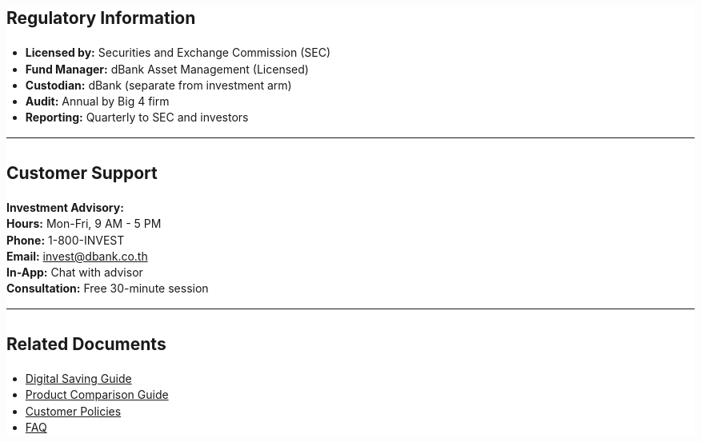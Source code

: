 
## Regulatory Information

- **Licensed by:** Securities and Exchange Commission (SEC)
- **Fund Manager:** dBank Asset Management (Licensed)
- **Custodian:** dBank (separate from investment arm)
- **Audit:** Annual by Big 4 firm
- **Reporting:** Quarterly to SEC and investors

---

## Customer Support

**Investment Advisory:**  
**Hours:** Mon-Fri, 9 AM - 5 PM  
**Phone:** 1-800-INVEST  
**Email:** invest@dbank.co.th  
**In-App:** Chat with advisor  
**Consultation:** Free 30-minute session

---

## Related Documents
- [Digital Saving Guide](digital_saving_product_guide.md)
- [Product Comparison Guide](product_comparison_guide.md)
- [Customer Policies](customer_policies.md)
- [FAQ](faq.md)